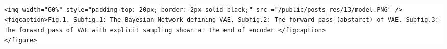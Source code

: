     <img width="60%" style="padding-top: 20px; border: 2px solid black;" src ="/public/posts_res/13/model.PNG" />
    <figcaption>Fig.1. Subfig.1: The Bayesian Network defining VAE. Subfig.2: The forward pass (abstarct) of VAE. Subfig.3: The forward pass of VAE with explicit sampling shown at the end of encoder </figcaption>
    </figure>
</center>
